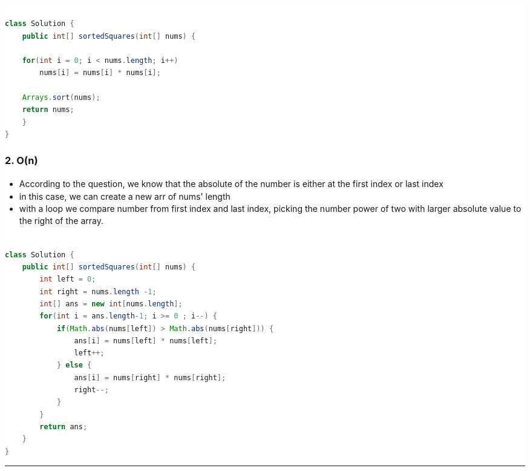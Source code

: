 ```java

class Solution {
    public int[] sortedSquares(int[] nums) {

    for(int i = 0; i < nums.length; i++)
        nums[i] = nums[i] * nums[i];

    Arrays.sort(nums);
    return nums;
    }
}

```

### 2. O(n)

- According to the question, we know that the absolute of the number is either at the first index or last index
- in this case, we can create a new arr of nums' length
- with a loop we compare number from first index and last index, picking the number power of two with larger absolute value to the right of the array.

```java

class Solution {
    public int[] sortedSquares(int[] nums) {
        int left = 0;
        int right = nums.length -1;
        int[] ans = new int[nums.length];
        for(int i = ans.length-1; i >= 0 ; i--) {
            if(Math.abs(nums[left]) > Math.abs(nums[right])) {
                ans[i] = nums[left] * nums[left];
                left++;
            } else {
                ans[i] = nums[right] * nums[right];
                right--;
            }
        }
        return ans;
    }
}

```

---
